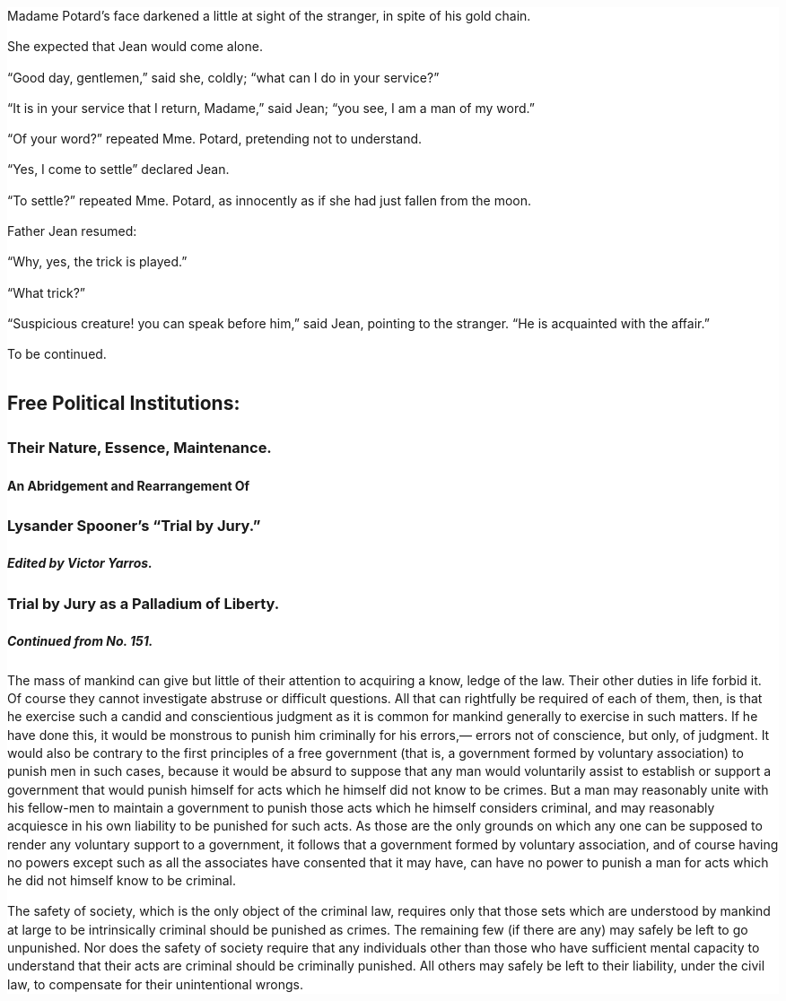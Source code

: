 Madame Potard’s face darkened a little at sight of the stranger, in spite of his gold chain.

She expected that Jean would come alone.

“Good day, gentlemen,” said she, coldly; “what can I do in your service?”

“It is in your service that I return, Madame,” said Jean; “you see, I am a man of my word.”

“Of your word?” repeated Mme. Potard, pretending not to understand.

“Yes, I come to settle” declared Jean.

“To settle?” repeated Mme. Potard, as innocently as if she had just fallen from the moon.

Father Jean resumed:

“Why, yes, the trick is played.”

“What trick?”

“Suspicious creature! you can speak before him,” said Jean, pointing to the stranger. “He is acquainted with the affair.”

To be continued.

## Free Political Institutions:

### Their Nature, Essence, Maintenance.

#### An Abridgement and Rearrangement Of

### Lysander Spooner’s “Trial by Jury.”

##### Edited by Victor Yarros.

### Trial by Jury as a Palladium of Liberty.

##### Continued from No. 151.

The mass of mankind can give but little of their attention to acquiring a know, ledge of the law. Their other duties in life forbid it. Of course they cannot investigate abstruse or difficult questions. All that can rightfully be required of each of them, then, is that he exercise such a candid and conscientious judgment as it is common for mankind generally to exercise in such matters. If he have done this, it would be monstrous to punish him criminally for his errors,— errors not of conscience, but only, of judgment. It would also be contrary to the first principles of a free government (that is, a government formed by voluntary association) to punish men in such cases, because it would be absurd to suppose that any man would voluntarily assist to establish or support a government that would punish himself for acts which he himself did not know to be crimes. But a man may reasonably unite with his fellow-men to maintain a government to punish those acts which he himself considers criminal, and may reasonably acquiesce in his own liability to be punished for such acts. As those are the only grounds on which any one can be supposed to render any voluntary support to a government, it follows that a government formed by voluntary association, and of course having no powers except such as all the associates have consented that it may have, can have no power to punish a man for acts which he did not himself know to be criminal.

The safety of society, which is the only object of the criminal law, requires only that those sets which are understood by mankind at large to be intrinsically criminal should be punished as crimes. The remaining few (if there are any) may safely be left to go unpunished. Nor does the safety of society require that any individuals other than those who have sufficient mental capacity to understand that their acts are criminal should be criminally punished. All others may safely be left to their liability, under the civil law, to compensate for their unintentional wrongs.

